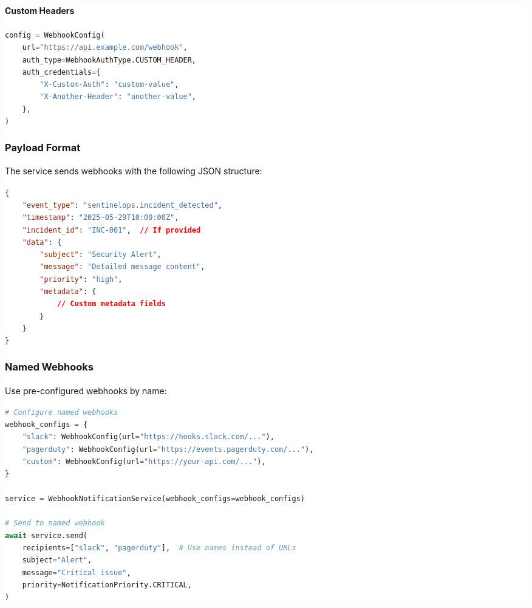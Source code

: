 #### Custom Headers
```python
config = WebhookConfig(
    url="https://api.example.com/webhook",
    auth_type=WebhookAuthType.CUSTOM_HEADER,
    auth_credentials={
        "X-Custom-Auth": "custom-value",
        "X-Another-Header": "another-value",
    },
)
```

### Payload Format

The service sends webhooks with the following JSON structure:

```json
{
    "event_type": "sentinelops.incident_detected",
    "timestamp": "2025-05-29T10:00:00Z",
    "incident_id": "INC-001",  // If provided
    "data": {
        "subject": "Security Alert",
        "message": "Detailed message content",
        "priority": "high",
        "metadata": {
            // Custom metadata fields
        }
    }
}
```

### Named Webhooks

Use pre-configured webhooks by name:

```python
# Configure named webhooks
webhook_configs = {
    "slack": WebhookConfig(url="https://hooks.slack.com/..."),
    "pagerduty": WebhookConfig(url="https://events.pagerduty.com/..."),
    "custom": WebhookConfig(url="https://your-api.com/..."),
}

service = WebhookNotificationService(webhook_configs=webhook_configs)

# Send to named webhook
await service.send(
    recipients=["slack", "pagerduty"],  # Use names instead of URLs
    subject="Alert",
    message="Critical issue",
    priority=NotificationPriority.CRITICAL,
)
```
